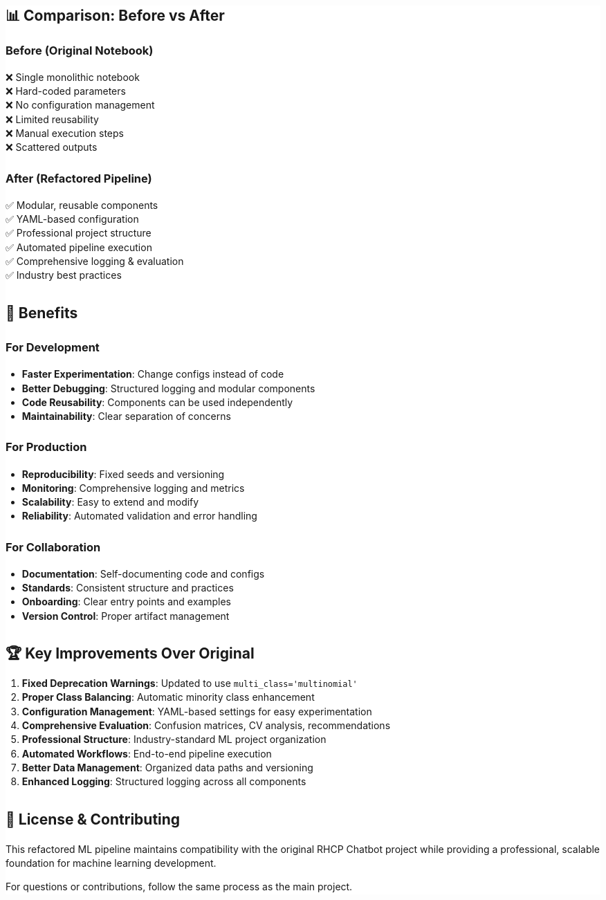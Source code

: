 ## 📊 Comparison: Before vs After

### Before (Original Notebook)
❌ Single monolithic notebook  
❌ Hard-coded parameters  
❌ No configuration management  
❌ Limited reusability  
❌ Manual execution steps  
❌ Scattered outputs  

### After (Refactored Pipeline)
✅ Modular, reusable components  
✅ YAML-based configuration  
✅ Professional project structure  
✅ Automated pipeline execution  
✅ Comprehensive logging & evaluation  
✅ Industry best practices  

## 🎯 Benefits

### For Development
- **Faster Experimentation**: Change configs instead of code
- **Better Debugging**: Structured logging and modular components
- **Code Reusability**: Components can be used independently
- **Maintainability**: Clear separation of concerns

### For Production
- **Reproducibility**: Fixed seeds and versioning
- **Monitoring**: Comprehensive logging and metrics
- **Scalability**: Easy to extend and modify
- **Reliability**: Automated validation and error handling

### For Collaboration
- **Documentation**: Self-documenting code and configs
- **Standards**: Consistent structure and practices
- **Onboarding**: Clear entry points and examples
- **Version Control**: Proper artifact management

## 🏆 Key Improvements Over Original

1. **Fixed Deprecation Warnings**: Updated to use `multi_class='multinomial'`
2. **Proper Class Balancing**: Automatic minority class enhancement
3. **Configuration Management**: YAML-based settings for easy experimentation
4. **Comprehensive Evaluation**: Confusion matrices, CV analysis, recommendations
5. **Professional Structure**: Industry-standard ML project organization
6. **Automated Workflows**: End-to-end pipeline execution
7. **Better Data Management**: Organized data paths and versioning
8. **Enhanced Logging**: Structured logging across all components

## 📝 License & Contributing

This refactored ML pipeline maintains compatibility with the original RHCP Chatbot project while providing a professional, scalable foundation for machine learning development.

For questions or contributions, follow the same process as the main project. 